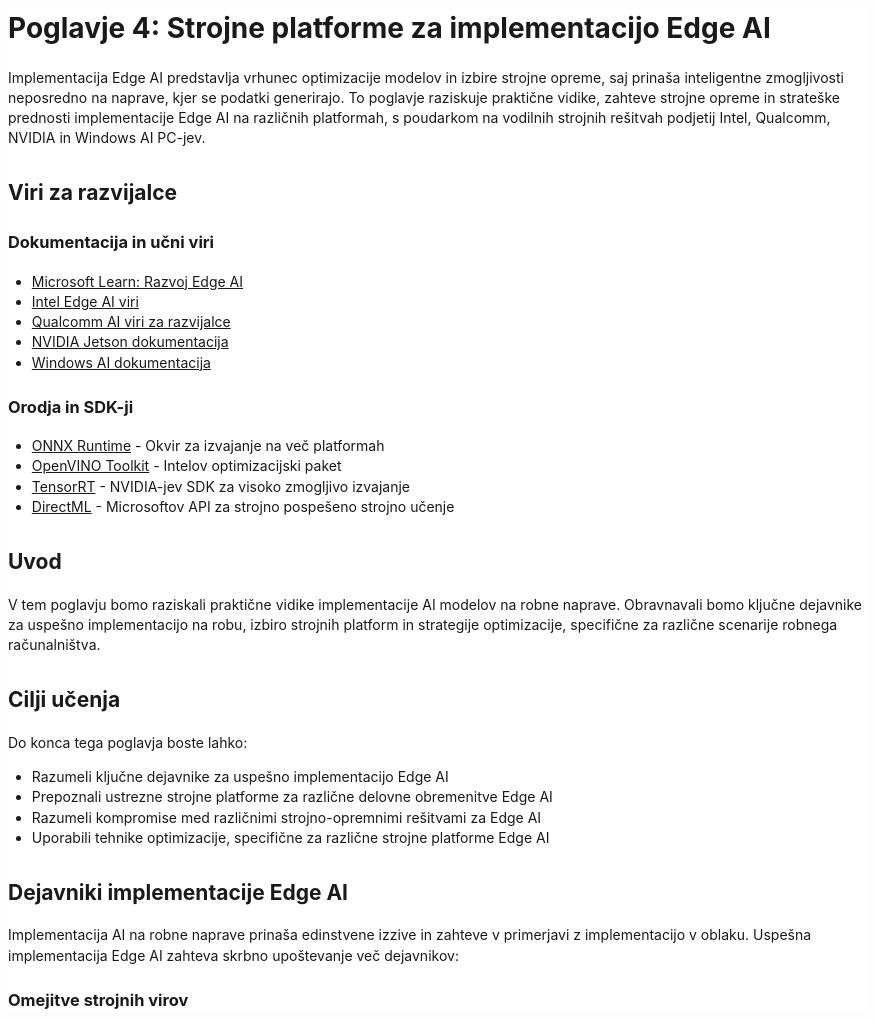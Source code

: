 
# Poglavje 4: Strojne platforme za implementacijo Edge AI

Implementacija Edge AI predstavlja vrhunec optimizacije modelov in izbire strojne opreme, saj prinaša inteligentne zmogljivosti neposredno na naprave, kjer se podatki generirajo. To poglavje raziskuje praktične vidike, zahteve strojne opreme in strateške prednosti implementacije Edge AI na različnih platformah, s poudarkom na vodilnih strojnih rešitvah podjetij Intel, Qualcomm, NVIDIA in Windows AI PC-jev.

## Viri za razvijalce

### Dokumentacija in učni viri
- [Microsoft Learn: Razvoj Edge AI](https://learn.microsoft.com/azure/ai-foundry/foundry-local/)
- [Intel Edge AI viri](https://www.intel.com/content/www/us/en/developer/topic-technology/edge-5g/edge-ai.html)
- [Qualcomm AI viri za razvijalce](https://developer.qualcomm.com/software/qualcomm-neural-processing-sdk)
- [NVIDIA Jetson dokumentacija](https://developer.nvidia.com/embedded/learn/getting-started-jetson)
- [Windows AI dokumentacija](https://learn.microsoft.com/windows/ai/)

### Orodja in SDK-ji
- [ONNX Runtime](https://onnxruntime.ai/) - Okvir za izvajanje na več platformah
- [OpenVINO Toolkit](https://docs.openvino.ai/) - Intelov optimizacijski paket
- [TensorRT](https://developer.nvidia.com/tensorrt) - NVIDIA-jev SDK za visoko zmogljivo izvajanje
- [DirectML](https://learn.microsoft.com/windows/ai/directml/dml-intro) - Microsoftov API za strojno pospešeno strojno učenje

## Uvod

V tem poglavju bomo raziskali praktične vidike implementacije AI modelov na robne naprave. Obravnavali bomo ključne dejavnike za uspešno implementacijo na robu, izbiro strojnih platform in strategije optimizacije, specifične za različne scenarije robnega računalništva.

## Cilji učenja

Do konca tega poglavja boste lahko:

- Razumeli ključne dejavnike za uspešno implementacijo Edge AI
- Prepoznali ustrezne strojne platforme za različne delovne obremenitve Edge AI
- Razumeli kompromise med različnimi strojno-opremnimi rešitvami za Edge AI
- Uporabili tehnike optimizacije, specifične za različne strojne platforme Edge AI

## Dejavniki implementacije Edge AI

Implementacija AI na robne naprave prinaša edinstvene izzive in zahteve v primerjavi z implementacijo v oblaku. Uspešna implementacija Edge AI zahteva skrbno upoštevanje več dejavnikov:

### Omejitve strojnih virov
